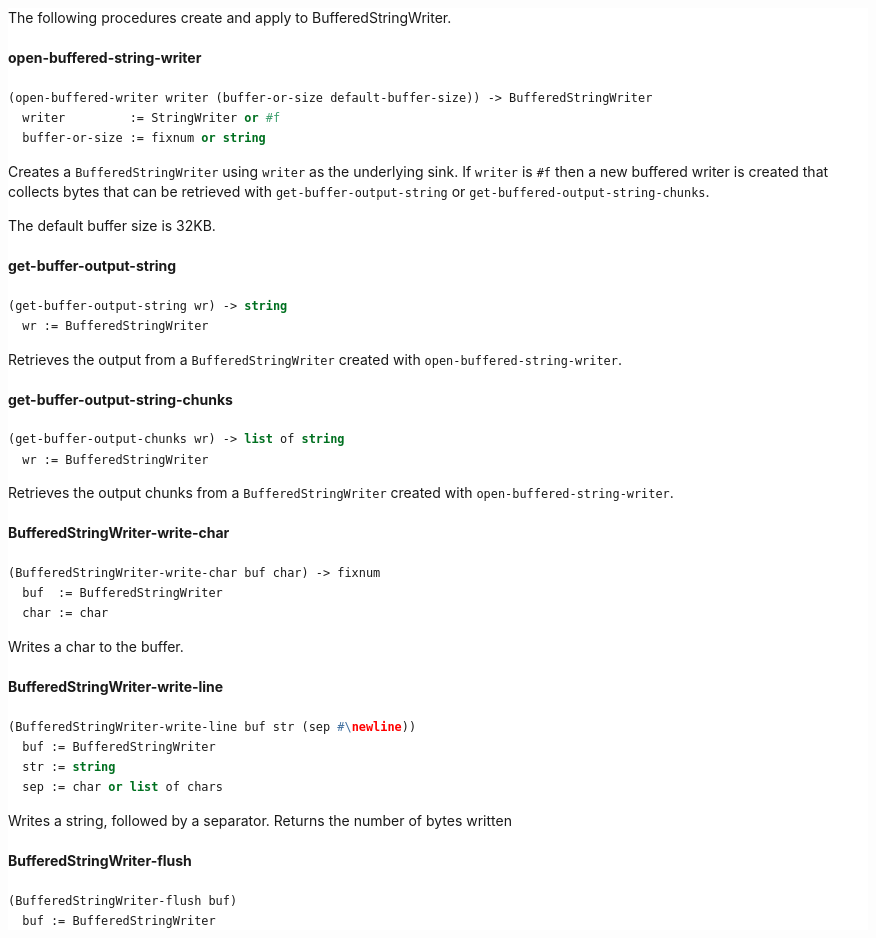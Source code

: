 The following procedures create and apply to BufferedStringWriter.

#### open-buffered-string-writer
```scheme
(open-buffered-writer writer (buffer-or-size default-buffer-size)) -> BufferedStringWriter
  writer         := StringWriter or #f
  buffer-or-size := fixnum or string
```

Creates a `BufferedStringWriter` using `writer` as the underlying sink.
If `writer` is `#f` then a new buffered writer is created that collects bytes that can
be retrieved with `get-buffer-output-string` or `get-buffered-output-string-chunks`.

The default buffer size is 32KB.

#### get-buffer-output-string
```scheme
(get-buffer-output-string wr) -> string
  wr := BufferedStringWriter
```

Retrieves the output from a `BufferedStringWriter` created with `open-buffered-string-writer`.

#### get-buffer-output-string-chunks
```scheme
(get-buffer-output-chunks wr) -> list of string
  wr := BufferedStringWriter
```

Retrieves the output chunks from a `BufferedStringWriter` created with `open-buffered-string-writer`.

#### BufferedStringWriter-write-char
```scheme
(BufferedStringWriter-write-char buf char) -> fixnum
  buf  := BufferedStringWriter
  char := char
```

Writes a char to the buffer.

#### BufferedStringWriter-write-line
```scheme
(BufferedStringWriter-write-line buf str (sep #\newline))
  buf := BufferedStringWriter
  str := string
  sep := char or list of chars
```
Writes a string, followed by a separator.
Returns the number of bytes written

#### BufferedStringWriter-flush
```
(BufferedStringWriter-flush buf)
  buf := BufferedStringWriter
```
